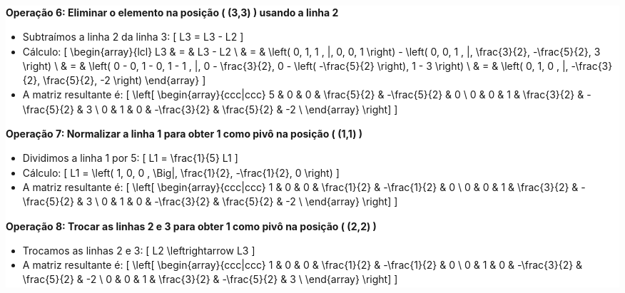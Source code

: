 **Operação 6: Eliminar o elemento na posição \( (3,3) \) usando a linha 2**

- Subtraímos a linha 2 da linha 3:
  \[
  L3 = L3 - L2
  \]
- Cálculo:
  \[
  \begin{array}{lcl}
  L3 & = & L3 - L2 \\
  & = & \left( 0, 1, 1 \, |\, 0, 0, 1 \right) - \left( 0, 0, 1 \, |\, \frac{3}{2}, -\frac{5}{2}, 3 \right) \\
  & = & \left( 0 - 0, 1 - 0, 1 - 1 \, |\, 0 - \frac{3}{2}, 0 - \left( -\frac{5}{2} \right), 1 - 3 \right) \\
  & = & \left( 0, 1, 0 \, |\, -\frac{3}{2}, \frac{5}{2}, -2 \right)
  \end{array}
  \]
- A matriz resultante é:
  \[
  \left[ \begin{array}{ccc|ccc}
  5 & 0 & 0 & \frac{5}{2} & -\frac{5}{2} & 0 \\
  0 & 0 & 1 & \frac{3}{2} & -\frac{5}{2} & 3 \\
  0 & 1 & 0 & -\frac{3}{2} & \frac{5}{2} & -2 \\
  \end{array} \right]
  \]

**Operação 7: Normalizar a linha 1 para obter 1 como pivô na posição \( (1,1) \)**

- Dividimos a linha 1 por 5:
  \[
  L1 = \frac{1}{5} L1
  \]
- Cálculo:
  \[
  L1 = \left( 1, 0, 0 \, \Big|\, \frac{1}{2}, -\frac{1}{2}, 0 \right)
  \]
- A matriz resultante é:
  \[
  \left[ \begin{array}{ccc|ccc}
  1 & 0 & 0 & \frac{1}{2} & -\frac{1}{2} & 0 \\
  0 & 0 & 1 & \frac{3}{2} & -\frac{5}{2} & 3 \\
  0 & 1 & 0 & -\frac{3}{2} & \frac{5}{2} & -2 \\
  \end{array} \right]
  \]

**Operação 8: Trocar as linhas 2 e 3 para obter 1 como pivô na posição \( (2,2) \)**

- Trocamos as linhas 2 e 3:
  \[
  L2 \leftrightarrow L3
  \]
- A matriz resultante é:
  \[
  \left[ \begin{array}{ccc|ccc}
  1 & 0 & 0 & \frac{1}{2} & -\frac{1}{2} & 0 \\
  0 & 1 & 0 & -\frac{3}{2} & \frac{5}{2} & -2 \\
  0 & 0 & 1 & \frac{3}{2} & -\frac{5}{2} & 3 \\
  \end{array} \right]
  \]
